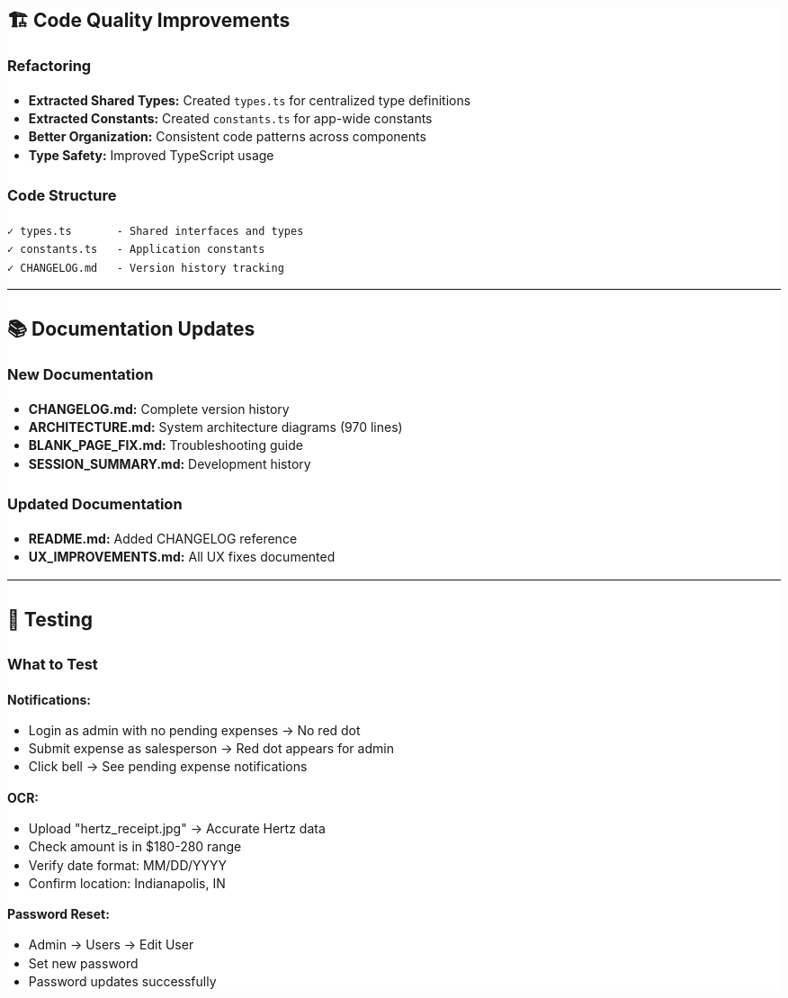 
## 🏗️ Code Quality Improvements

### Refactoring
- **Extracted Shared Types:** Created `types.ts` for centralized type definitions
- **Extracted Constants:** Created `constants.ts` for app-wide constants
- **Better Organization:** Consistent code patterns across components
- **Type Safety:** Improved TypeScript usage

### Code Structure
```
✓ types.ts       - Shared interfaces and types
✓ constants.ts   - Application constants
✓ CHANGELOG.md   - Version history tracking
```

---

## 📚 Documentation Updates

### New Documentation
- **CHANGELOG.md:** Complete version history
- **ARCHITECTURE.md:** System architecture diagrams (970 lines)
- **BLANK_PAGE_FIX.md:** Troubleshooting guide
- **SESSION_SUMMARY.md:** Development history

### Updated Documentation
- **README.md:** Added CHANGELOG reference
- **UX_IMPROVEMENTS.md:** All UX fixes documented

---

## 🧪 Testing

### What to Test

**Notifications:**
- Login as admin with no pending expenses → No red dot
- Submit expense as salesperson → Red dot appears for admin
- Click bell → See pending expense notifications

**OCR:**
- Upload "hertz_receipt.jpg" → Accurate Hertz data
- Check amount is in $180-280 range
- Verify date format: MM/DD/YYYY
- Confirm location: Indianapolis, IN

**Password Reset:**
- Admin → Users → Edit User
- Set new password
- Password updates successfully
